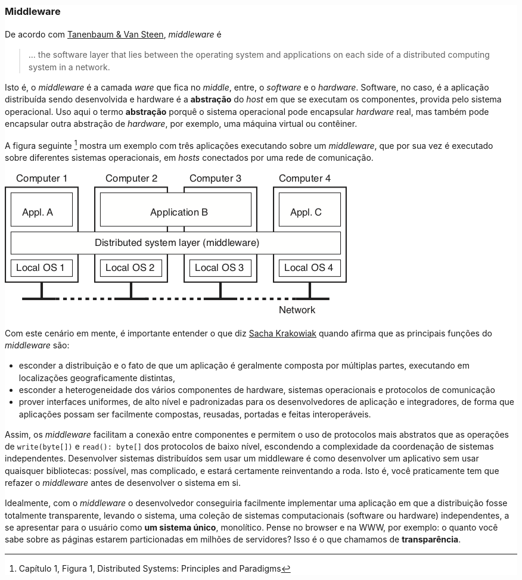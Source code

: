 ### Middleware

De acordo com [Tanenbaum & Van Steen](https://www.amazon.com/Distributed-Systems-Principles-Paradigms-Tanenbaum-dp-B00DEKA7T2/dp/B00DEKA7T2/ref=mt_hardcover?_encoding=UTF8&me=&qid=), *middleware* é 
> ... the software layer that lies between the operating system and applications on each side of a distributed computing system in a network.

Isto é, o *middleware* é a camada *ware* que fica no *middle*, entre, o *software* e o *hardware*. 
Software, no caso, é a aplicação distribuída sendo desenvolvida e hardware é a **abstração** do *host* em que se executam os componentes, provida pelo sistema operacional.
Uso aqui o termo **abstração** porquê o sistema operacional pode encapsular *hardware* real, mas também pode encapsular outra abstração de *hardware*, por exemplo, uma máquina virtual ou contêiner.

A figura seguinte [^0101]  mostra um exemplo com três aplicações executando sobre um *middleware*, que por sua vez é executado sobre diferentes sistemas operacionais, em *hosts*  conectados por uma rede de comunicação. 

[^0101]: Capítulo 1, Figura 1, Distributed Systems: Principles and Paradigms

![Middleware](images/01-01.png)

Com este cenário em mente, é importante entender o que diz [Sacha Krakowiak](https://web.archive.org/web/20050507151935/http://middleware.objectweb.org/) quando afirma que as principais funções do *middleware* são:

* esconder a distribuição e o fato de que um aplicação é geralmente composta por múltiplas partes, executando em localizações geograficamente distintas,
* esconder a heterogeneidade dos vários componentes de hardware, sistemas operacionais e protocolos de comunicação
* prover interfaces uniformes, de alto nível e padronizadas para os desenvolvedores de aplicação e integradores, de forma que aplicações possam ser facilmente compostas, reusadas, portadas e feitas interoperáveis.


Assim, os *middleware* facilitam a conexão entre componentes e permitem o uso de protocolos mais abstratos que as operações de  `write(byte[])` e `read(): byte[]` dos protocolos de baixo nível, escondendo a complexidade da coordenação de sistemas independentes.
Desenvolver sistemas distribuídos sem usar um middleware é como desenvolver um aplicativo sem usar quaisquer bibliotecas: possível, mas complicado, e estará certamente reinventando a roda. Isto é, você praticamente tem que refazer o *middleware* antes de desenvolver o sistema em si.

Idealmente, com o *middleware* o desenvolvedor conseguiria facilmente implementar uma aplicação em que a distribuição fosse totalmente transparente, levando o sistema, uma coleção de sistemas computacionais (software ou hardware) independentes, a se apresentar para o usuário como **um sistema único**, monolítico.
Pense no browser e na WWW, por exemplo: o quanto você sabe sobre as páginas estarem particionadas em milhões de servidores? Isso é o que chamamos de **transparência**.


[^centr]: Muitos se referem a sistemas não-distribuídos como **centralizados** mas preferimos reservar este termo para sistemas distribuídos que usam um processo centralizador. O termo monolítico também é muito usado em contraposição à arquitetura de micro-serviços, mas sentimos que este uso é em acordo como o oposto a distribuído.
[^embed]: Escolhemos aqui ignorar o argumento muito plausível de que um algoritmo distribuído poderia ser executado entre, por exemplo, diversos chips em uma mesma placa.
[^ogros]: Lembrem-se que também ![ogros são como cebolas](https://media.giphy.com/media/4RsEUfHym7tuw/200.gif) e você não quer que seu sistema seja como ogros, temperamentais e mal-cheirosos. Logo, planeje bem suas camadas de abstração.
[^IEEEFP]: [IEEE Floating Point](https://www.tutorialspoint.com/fixed-point-and-floating-point-number-representations)
[^IBMFP]: [IBM Floating Point](https://en.wikipedia.org/wiki/IBM_hexadecimal_floating_point#Single-precision_32-bit)
[^stringjava]: Simplificações são possíveis, mas introduzem outras complexidades.
[^stadia]: O [Google stadia](https://stadia.google.com/) é uma plataforma de jogos que vai na contramão desta ideia, levando todo o processamento pesado para a nuvem.
